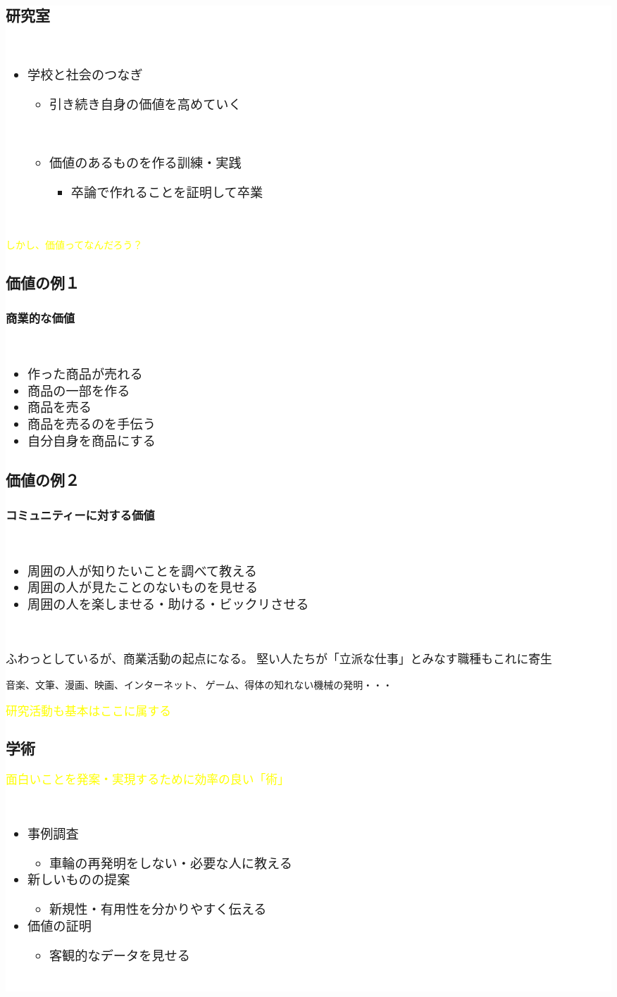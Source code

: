 


<h2>研究室</h2>
　
<ul style="font-size:130%;line-height:130%">
	<li>学校と社会のつなぎ</li>
	<ul>
		<li>引き続き自身の価値を高めていく</li>
 <p>&nbsp;</p>
		<li>価値のあるものを作る訓練・実践</li>
		<ul>
			<li>卒論で作れることを証明して卒業</li>
		</ul>
	</ul>
</ul>
　
<p style="color:yellow">しかし、価値ってなんだろう？</p>




<h2>価値の例１</h2>
<h3>商業的な価値</h3>
　
<ul style="font-size:130%;line-height:130%">
	<li>作った商品が売れる</li>
	<li>商品の一部を作る</li>
	<li>商品を売る</li>
	<li>商品を売るのを手伝う</li>
	<li>自分自身を商品にする</li>
</ul>



<h2>価値の例２</h2>
<h3>コミュニティーに対する価値</h3>
　
<ul style="font-size:130%;line-height:130%">
	<li>周囲の人が知りたいことを調べて教える</li>
	<li>周囲の人が見たことのないものを見せる</li>
	<li>周囲の人を楽しませる・助ける・ビックリさせる</li>
</ul>
　
<p style="font-size:120%;line-height:120%">ふわっとしているが、商業活動の起点になる。
堅い人たちが「立派な仕事」とみなす職種もこれに寄生</p>
<p>音楽、文筆、漫画、映画、インターネット、
ゲーム、得体の知れない機械の発明・・・</p>
<p style="font-size:120%;line-height:120%;color:yellow">研究活動も基本はここに属する</p>




<h2>学術</h2>
<p style="font-size:120%;line-height:120%;color:yellow">面白いことを発案・実現するために効率の良い「術」</p>
　　
<ul style="font-size:130%;line-height:130%">
	<li>事例調査</li>
	<ul>
		<li>車輪の再発明をしない・必要な人に教える</li>
	</ul>
	<li>新しいものの提案</li>
	<ul>
		<li>新規性・有用性を分かりやすく伝える</li>
	</ul>
	<li>価値の証明</li>
	<ul>
		<li>客観的なデータを見せる</li>
	</ul>
</ul>
　